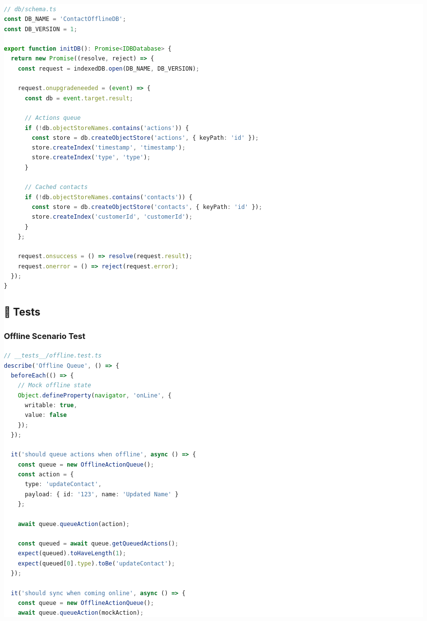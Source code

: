 ```typescript
// db/schema.ts
const DB_NAME = 'ContactOfflineDB';
const DB_VERSION = 1;

export function initDB(): Promise<IDBDatabase> {
  return new Promise((resolve, reject) => {
    const request = indexedDB.open(DB_NAME, DB_VERSION);
    
    request.onupgradeneeded = (event) => {
      const db = event.target.result;
      
      // Actions queue
      if (!db.objectStoreNames.contains('actions')) {
        const store = db.createObjectStore('actions', { keyPath: 'id' });
        store.createIndex('timestamp', 'timestamp');
        store.createIndex('type', 'type');
      }
      
      // Cached contacts
      if (!db.objectStoreNames.contains('contacts')) {
        const store = db.createObjectStore('contacts', { keyPath: 'id' });
        store.createIndex('customerId', 'customerId');
      }
    };
    
    request.onsuccess = () => resolve(request.result);
    request.onerror = () => reject(request.error);
  });
}
```

## 🧪 Tests

### Offline Scenario Test

```typescript
// __tests__/offline.test.ts
describe('Offline Queue', () => {
  beforeEach(() => {
    // Mock offline state
    Object.defineProperty(navigator, 'onLine', {
      writable: true,
      value: false
    });
  });
  
  it('should queue actions when offline', async () => {
    const queue = new OfflineActionQueue();
    const action = {
      type: 'updateContact',
      payload: { id: '123', name: 'Updated Name' }
    };
    
    await queue.queueAction(action);
    
    const queued = await queue.getQueuedActions();
    expect(queued).toHaveLength(1);
    expect(queued[0].type).toBe('updateContact');
  });
  
  it('should sync when coming online', async () => {
    const queue = new OfflineActionQueue();
    await queue.queueAction(mockAction);
```